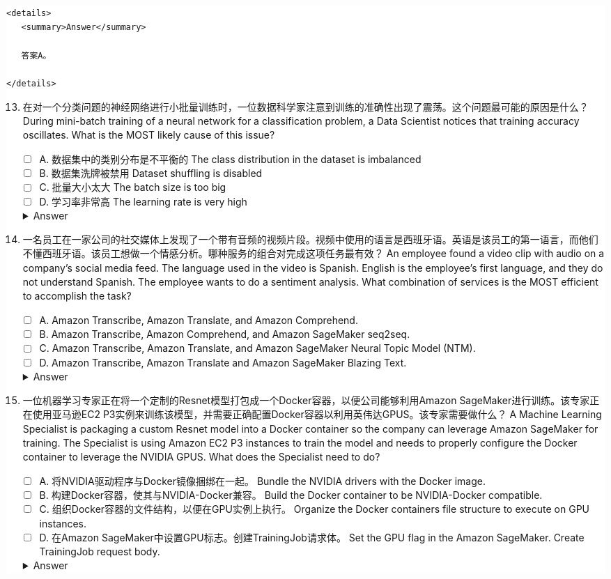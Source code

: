     <details>
       <summary>Answer</summary>

       答案A。

    </details>

13. 在对一个分类问题的神经网络进行小批量训练时，一位数据科学家注意到训练的准确性出现了震荡。这个问题最可能的原因是什么？ During mini-batch training of a neural network for a classification problem, a Data Scientist notices that training accuracy oscillates. What is the MOST likely cause of this issue?
    - [ ] A. 数据集中的类别分布是不平衡的 The class distribution in the dataset is imbalanced
    - [ ] B. 数据集洗牌被禁用 Dataset shuffling is disabled
    - [ ] C. 批量大小太大 The batch size is too big
    - [ ] D. 学习率非常高 The learning rate is very high

    <details>
       <summary>Answer</summary>

       答案D：应该增加还是减少权重，使误差小于当前值？你需要检查变化的量来知道这一点。因此，我们进行微分，检查切线的斜率是正的还是负的，并向减少误差的方向更新权重值。这个操作反复进行，以接近目标的最优解。这时，更新量的宽度很重要，它由学习率决定。

    </details>

14. 一名员工在一家公司的社交媒体上发现了一个带有音频的视频片段。视频中使用的语言是西班牙语。英语是该员工的第一语言，而他们不懂西班牙语。该员工想做一个情感分析。哪种服务的组合对完成这项任务最有效？ An employee found a video clip with audio on a company’s social media feed. The language used in the video is Spanish. English is the employee’s first language, and they do not understand Spanish. The employee wants to do a sentiment analysis. What combination of services is the MOST efficient to accomplish the task?
    - [ ] A. Amazon Transcribe, Amazon Translate, and Amazon Comprehend.
    - [ ] B. Amazon Transcribe, Amazon Comprehend, and Amazon SageMaker seq2seq.
    - [ ] C. Amazon Transcribe, Amazon Translate, and Amazon SageMaker Neural Topic Model (NTM).
    - [ ] D. Amazon Transcribe, Amazon Translate and Amazon SageMaker Blazing Text.

    <details>
       <summary>Answer</summary>

       答案A。

    </details>

15. 一位机器学习专家正在将一个定制的Resnet模型打包成一个Docker容器，以便公司能够利用Amazon SageMaker进行训练。该专家正在使用亚马逊EC2 P3实例来训练该模型，并需要正确配置Docker容器以利用英伟达GPUS。该专家需要做什么？ A Machine Learning Specialist is packaging a custom Resnet model into a Docker container so the company can leverage Amazon SageMaker for training. The Specialist is using Amazon EC2 P3 instances to train the model and needs to properly configure the Docker container to leverage the NVIDIA GPUS. What does the Specialist need to do?
    - [ ] A. 将NVIDIA驱动程序与Docker镜像捆绑在一起。 Bundle the NVIDIA drivers with the Docker image.
    - [ ] B. 构建Docker容器，使其与NVIDIA-Docker兼容。 Build the Docker container to be NVIDIA-Docker compatible.
    - [ ] C. 组织Docker容器的文件结构，以便在GPU实例上执行。 Organize the Docker containers file structure to execute on GPU instances.
    - [ ] D. 在Amazon SageMaker中设置GPU标志。创建TrainingJob请求体。 Set the GPU flag in the Amazon SageMaker. Create TrainingJob request body.

    <details>
       <summary>Answer</summary>

       答案B。如果你计划使用GPU设备，请确保我们的容器与nvidia-docker兼容，只有CUDA工具包应该被包含在容器上。不要在镜像中捆绑NVIDIA驱动程序。关于nvidia-docker的更多信息，请参见NVIDIA/nvidia-docker。
